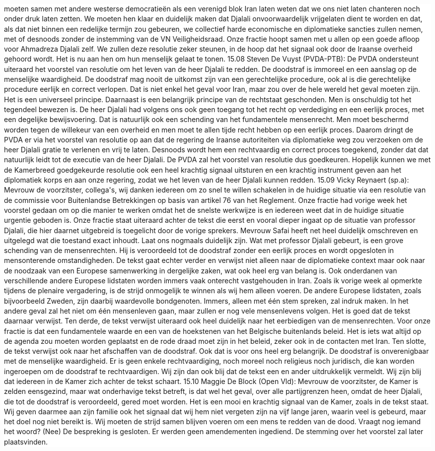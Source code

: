 moeten samen met andere westerse democratieën als een verenigd blok Iran laten weten dat we ons niet laten chanteren noch onder druk laten zetten. We moeten hen klaar en duidelijk maken dat Djalali onvoorwaardelijk vrijgelaten dient te worden en dat, als dat niet binnen een redelijke termijn zou gebeuren, we collectief harde economische en diplomatieke sancties zullen nemen, met of desnoods zonder de instemming van de VN Veiligheidsraad. Onze fractie hoopt samen met u allen op een goede afloop voor Ahmadreza Djalali zelf. We zullen deze resolutie zeker steunen, in de hoop dat het signaal ook door de Iraanse overheid gehoord wordt. Het is nu aan hen om hun menselijk gelaat te tonen. 15.08 Steven De Vuyst (PVDA-PTB): De PVDA ondersteunt uiteraard het voorstel van resolutie om het leven van de heer Djalali te redden. De doodstraf is immoreel en een aanslag op de menselijke waardigheid. De doodstraf mag nooit de uitkomst zijn van een gerechtelijke procedure, ook al is die gerechtelijke procedure eerlijk en correct verlopen. Dat is niet enkel het geval voor Iran, maar zou over de hele wereld het geval moeten zijn. Het is een universeel principe. Daarnaast is een belangrijk principe van de rechtstaat geschonden. Men is onschuldig tot het tegendeel bewezen is. De heer Djalali had volgens ons ook geen toegang tot het recht op verdediging en een eerlijk proces, met een degelijke bewijsvoering. Dat is natuurlijk ook een schending van het fundamentele mensenrecht. Men moet beschermd worden tegen de willekeur van een overheid en men moet te allen tijde recht hebben op een eerlijk proces. Daarom dringt de PVDA er via het voorstel van resolutie op aan dat de regering de Iraanse autoriteiten via diplomatieke weg zou verzoeken om de heer Djalali gratie te verlenen en vrij te laten. Desnoods wordt hem een rechtvaardig en correct proces toegekend, zonder dat dat natuurlijk leidt tot de executie van de heer Djalali. De PVDA zal het voorstel van resolutie dus goedkeuren. Hopelijk kunnen we met de Kamerbreed goedgekeurde resolutie ook een heel krachtig signaal uitsturen en een krachtig instrument geven aan het diplomatiek korps en aan onze regering, zodat we het leven van de heer Djalali kunnen redden. 15.09 Vicky Reynaert (sp.a): Mevrouw de voorzitster, collega's, wij danken iedereen om zo snel te willen schakelen in de huidige situatie via een resolutie van de commissie voor Buitenlandse Betrekkingen op basis van artikel 76 van het Reglement. Onze fractie had vorige week het voorstel gedaan om op die manier te werken omdat het de snelste werkwijze is en iedereen weet dat in de huidige situatie urgentie geboden is. Onze fractie staat uiteraard achter de tekst die eerst en vooral dieper ingaat op de situatie van professor Djalali, die hier daarnet uitgebreid is toegelicht door de vorige sprekers. Mevrouw Safai heeft net heel duidelijk omschreven en uitgelegd wat die toestand exact inhoudt. Laat ons nogmaals duidelijk zijn. Wat met professor Djalali gebeurt, is een grove schending van de mensenrechten. Hij is veroordeeld tot de doodstraf zonder een eerlijk proces en wordt opgesloten in mensonterende omstandigheden. De tekst gaat echter verder en verwijst niet alleen naar de diplomatieke context maar ook naar de noodzaak van een Europese samenwerking in dergelijke zaken, wat ook heel erg van belang is. Ook onderdanen van verschillende andere Europese lidstaten worden immers vaak onterecht vastgehouden in Iran. Zoals ik vorige week al opmerkte tijdens de plenaire vergadering, is de strijd onmogelijk te winnen als wij hem alleen voeren. De andere Europese lidstaten, zoals bijvoorbeeld Zweden, zijn daarbij waardevolle bondgenoten. Immers, alleen met één stem spreken, zal indruk maken. In het andere geval zal het niet om één mensenleven gaan, maar zullen er nog vele mensenlevens volgen. Het is goed dat de tekst daarnaar verwijst. Ten derde, de tekst verwijst uiteraard ook heel duidelijk naar het eerbiedigen van de mensenrechten. Voor onze fractie is dat een fundamentele waarde en een van de hoekstenen van het Belgische buitenlands beleid. Het is iets wat altijd op de agenda zou moeten worden geplaatst en de rode draad moet zijn in het beleid, zeker ook in de contacten met Iran. Ten slotte, de tekst verwijst ook naar het afschaffen van de doodstraf. Ook dat is voor ons heel erg belangrijk. De doodstraf is onverenigbaar met de menselijke waardigheid. Er is geen enkele rechtvaardiging, noch moreel noch religieus noch juridisch, die kan worden ingeroepen om de doodstraf te rechtvaardigen. Wij zijn dan ook blij dat de tekst een en ander uitdrukkelijk vermeldt. Wij zijn blij dat iedereen in de Kamer zich achter de tekst schaart. 15.10 Maggie De Block (Open Vld): Mevrouw de voorzitster, de Kamer is zelden eensgezind, maar wat onderhavige tekst betreft, is dat wel het geval, over alle partijgrenzen heen, omdat de heer Djalali, die tot de doodstraf is veroordeeld, gered moet worden. Het is een mooi en krachtig signaal van de Kamer, zoals in de tekst staat. Wij geven daarmee aan zijn familie ook het signaal dat wij hem niet vergeten zijn na vijf lange jaren, waarin veel is gebeurd, maar het doel nog niet bereikt is. Wij moeten de strijd samen blijven voeren om een mens te redden van de dood. Vraagt nog iemand het woord? (Nee) De bespreking is gesloten. Er werden geen amendementen ingediend. De stemming over het voorstel zal later plaatsvinden.
